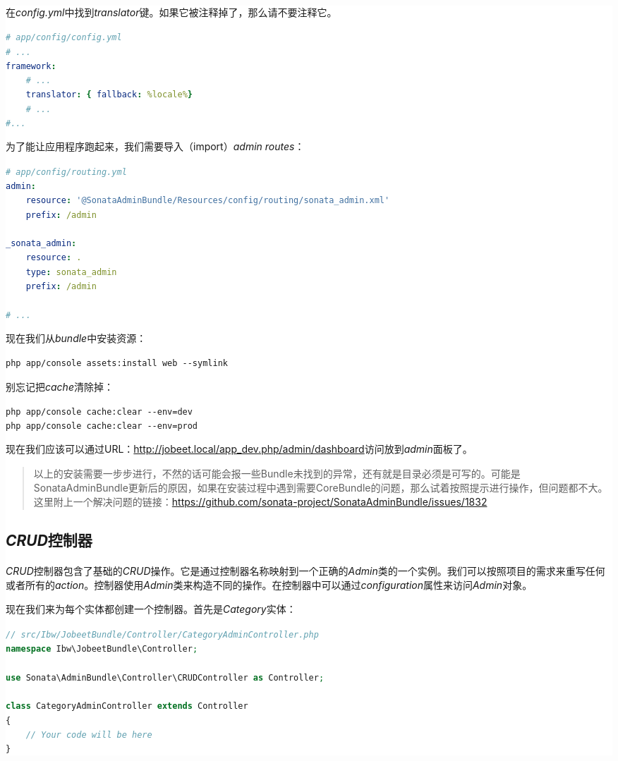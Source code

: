 在*config.yml*中找到*translator*键。如果它被注释掉了，那么请不要注释它。

```YAML
# app/config/config.yml
# ...
framework:
    # ...
    translator: { fallback: %locale%}
    # ...
#...
```

为了能让应用程序跑起来，我们需要导入（import）*admin routes*：

```YAML
# app/config/routing.yml
admin:
    resource: '@SonataAdminBundle/Resources/config/routing/sonata_admin.xml'
    prefix: /admin
 
_sonata_admin:
    resource: .
    type: sonata_admin
    prefix: /admin
 
# ...
```

现在我们从*bundle*中安装资源：

    php app/console assets:install web --symlink

别忘记把*cache*清除掉：

    php app/console cache:clear --env=dev
    php app/console cache:clear --env=prod

现在我们应该可以通过URL：<http://jobeet.local/app_dev.php/admin/dashboard>访问放到*admin*面板了。

> 以上的安装需要一步步进行，不然的话可能会报一些Bundle未找到的异常，还有就是目录必须是可写的。可能是SonataAdminBundle更新后的原因，如果在安装过程中遇到需要CoreBundle的问题，那么试着按照提示进行操作，但问题都不大。这里附上一个解决问题的链接：https://github.com/sonata-project/SonataAdminBundle/issues/1832

## *CRUD*控制器 ##

*CRUD*控制器包含了基础的*CRUD*操作。它是通过控制器名称映射到一个正确的*Admin*类的一个实例。我们可以按照项目的需求来重写任何或者所有的*action*。控制器使用*Admin*类来构造不同的操作。在控制器中可以通过*configuration*属性来访问*Admin*对象。

现在我们来为每个实体都创建一个控制器。首先是*Category*实体：

```PHP
// src/Ibw/JobeetBundle/Controller/CategoryAdminController.php
namespace Ibw\JobeetBundle\Controller;
 
use Sonata\AdminBundle\Controller\CRUDController as Controller;
 
class CategoryAdminController extends Controller
{
    // Your code will be here
}
```
